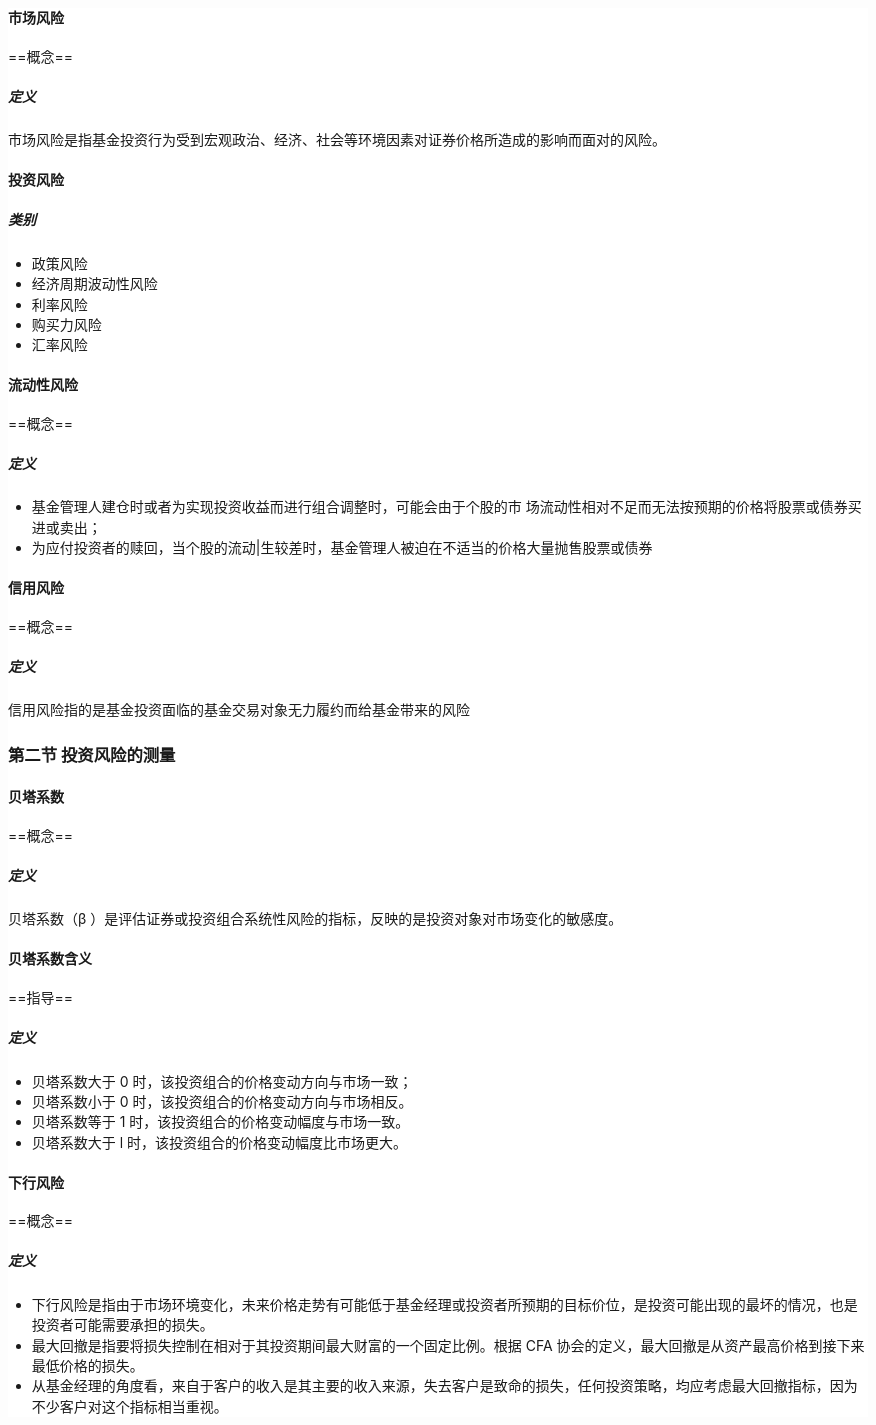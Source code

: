 #### 市场风险
==概念==
##### 定义
市场风险是指基金投资行为受到宏观政治、经济、社会等环境因素对证券价格所造成的影响而面对的风险。
#### 投资风险
##### 类别

- 政策风险
- 经济周期波动性风险
- 利率风险
- 购买力风险
- 汇率风险


#### 流动性风险
==概念==
##### 定义
- 基金管理人建仓时或者为实现投资收益而进行组合调整时，可能会由于个股的市
场流动性相对不足而无法按预期的价格将股票或债券买进或卖出；
- 为应付投资者的赎回，当个股的流动|生较差时，基金管理人被迫在不适当的价格大量抛售股票或债券



#### 信用风险
==概念==
##### 定义
信用风险指的是基金投资面临的基金交易对象无力履约而给基金带来的风险



### 第二节 投资风险的测量
#### 贝塔系数

==概念==
##### 定义
贝塔系数（β ）是评估证券或投资组合系统性风险的指标，反映的是投资对象对市场变化的敏感度。

#### 贝塔系数含义
==指导==
##### 定义
- 贝塔系数大于 0 时，该投资组合的价格变动方向与市场一致；
- 贝塔系数小于 0 时，该投资组合的价格变动方向与市场相反。
- 贝塔系数等于 1 时，该投资组合的价格变动幅度与市场一致。
- 贝塔系数大于 l 时，该投资组合的价格变动幅度比市场更大。

#### 下行风险
==概念==
##### 定义
- 下行风险是指由于市场环境变化，未来价格走势有可能低于基金经理或投资者所预期的目标价位，是投资可能出现的最坏的情况，也是投资者可能需要承担的损失。
-  最大回撤是指要将损失控制在相对于其投资期间最大财富的一个固定比例。根据 CFA 协会的定义，最大回撤是从资产最高价格到接下来最低价格的损失。
-  从基金经理的角度看，来自于客户的收入是其主要的收入来源，失去客户是致命的损失，任何投资策略，均应考虑最大回撤指标，因为不少客户对这个指标相当重视。
